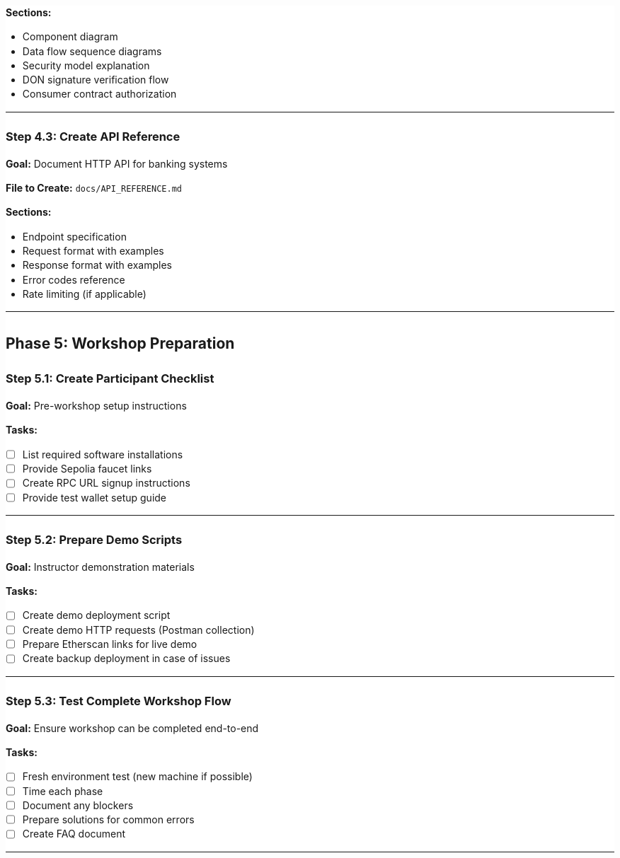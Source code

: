 **Sections:**
- Component diagram
- Data flow sequence diagrams
- Security model explanation
- DON signature verification flow
- Consumer contract authorization

---

### Step 4.3: Create API Reference
**Goal:** Document HTTP API for banking systems

**File to Create:** `docs/API_REFERENCE.md`

**Sections:**
- Endpoint specification
- Request format with examples
- Response format with examples
- Error codes reference
- Rate limiting (if applicable)

---

## Phase 5: Workshop Preparation

### Step 5.1: Create Participant Checklist
**Goal:** Pre-workshop setup instructions

**Tasks:**
- [ ] List required software installations
- [ ] Provide Sepolia faucet links
- [ ] Create RPC URL signup instructions
- [ ] Provide test wallet setup guide

---

### Step 5.2: Prepare Demo Scripts
**Goal:** Instructor demonstration materials

**Tasks:**
- [ ] Create demo deployment script
- [ ] Create demo HTTP requests (Postman collection)
- [ ] Prepare Etherscan links for live demo
- [ ] Create backup deployment in case of issues

---

### Step 5.3: Test Complete Workshop Flow
**Goal:** Ensure workshop can be completed end-to-end

**Tasks:**
- [ ] Fresh environment test (new machine if possible)
- [ ] Time each phase
- [ ] Document any blockers
- [ ] Prepare solutions for common errors
- [ ] Create FAQ document

---